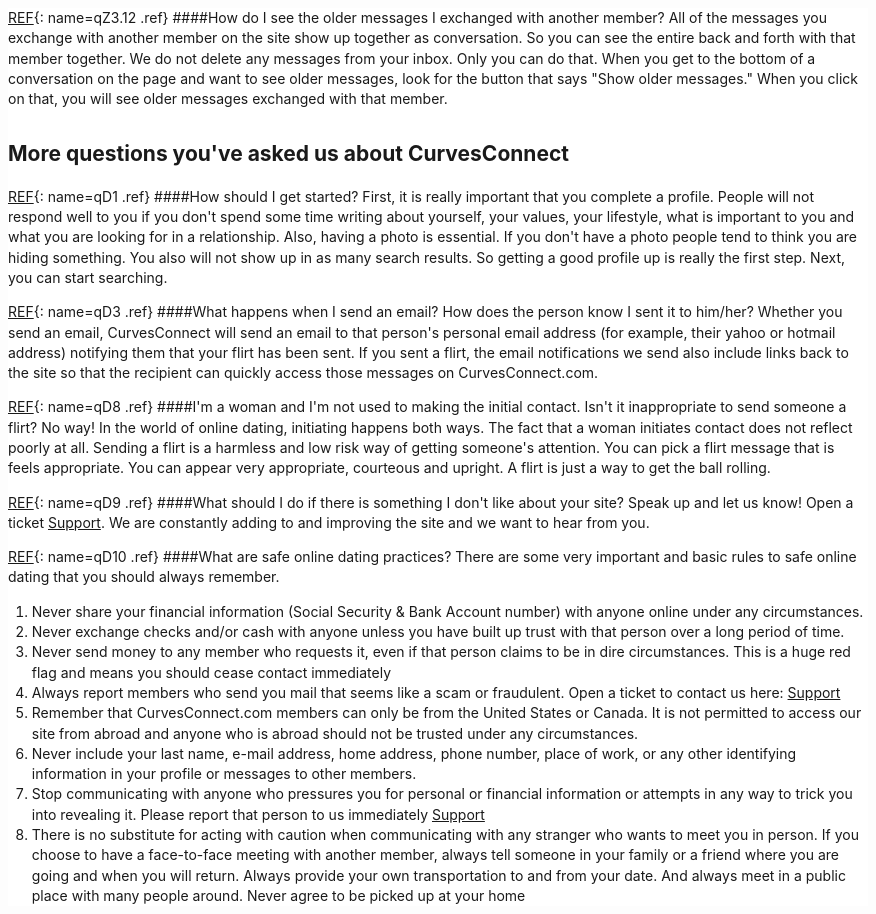 
[REF](#){: name=qZ3.12 .ref}
####How do I see the older messages I exchanged with another member?
All of the messages you exchange with another member on the site show up together as conversation. So you can see the entire back and forth with that member together. We do not delete any messages from your inbox. Only you can do that. When you get to the bottom of a conversation on the page and want to see older messages, look for the button that says "Show older messages." When you click on that, you will see older messages exchanged with that member.

## More questions you've asked us about CurvesConnect

[REF](#){: name=qD1 .ref}
####How should I get started?
First, it is really important that you complete a profile. People will not respond well to you if you don't spend some time writing about yourself, your values, your lifestyle, what is important to you and what you are looking for in a relationship. Also, having a photo is essential. If you don't have a photo people tend to think you are hiding something. You also will not show up in as many search results. So getting a good profile up is really the first step. Next, you can start searching.

[REF](#){: name=qD3 .ref}
####What happens when I send an  email? How does the person know I sent it to him/her?
Whether you send an email, CurvesConnect will send an email to that person's personal email address (for example, their yahoo or hotmail address) notifying them that your flirt has been sent. If you sent a flirt, the email notifications we send also include links back to the site so that the recipient can quickly access those messages on CurvesConnect.com.


[REF](#){: name=qD8 .ref}
####I'm a woman and I'm not used to making the initial contact. Isn't it inappropriate to send someone a flirt?
No way! In the world of online dating, initiating happens both ways. The fact that a woman initiates contact does not reflect poorly at all. Sending a flirt is a harmless and low risk way of getting someone's attention. You can pick a flirt message that is feels appropriate. You can appear very appropriate, courteous and upright. A flirt is just a way to get the ball rolling.

[REF](#){: name=qD9 .ref}
####What should I do if there is something I don't like about your site?
Speak up and let us know! Open a ticket [Support](/support). We are constantly adding to and improving the site and we want to hear from you.

[REF](#){: name=qD10 .ref}
####What are safe online dating practices?
There are some very important and basic rules to safe online dating that you should always remember.

1.  Never share your financial information (Social Security &amp; Bank Account number) with anyone online under any circumstances.
1.  Never exchange checks and/or cash with anyone unless you have built up trust with that person over a long period of time.
1.  Never send money to any member who requests it, even if that person claims to be in dire circumstances. This is a huge red flag and means you should cease contact immediately
1.  Always report members who send you mail that seems like a scam or fraudulent. Open a ticket to contact us here: [Support](/support)
1.  Remember that CurvesConnect.com members can only be from the United States or Canada. It is not permitted to access our site from abroad and anyone who is abroad should not be trusted under any circumstances.
1.  Never include your last name, e-mail address, home address, phone number, place of work, or any other identifying information in your profile or messages to other members.
1.  Stop communicating with anyone who pressures you for personal or financial information or attempts in any way to trick you into revealing it. Please report that person to us immediately [Support](/support)
1.  There is no substitute for acting with caution when communicating with any stranger who wants to meet you in person.  If you choose to have a face-to-face meeting with another member, always tell someone in your family or a friend where you are going and when you will return. Always provide your own transportation to and from your date.  And always meet in a public place with many people around. Never agree to be picked up at your home